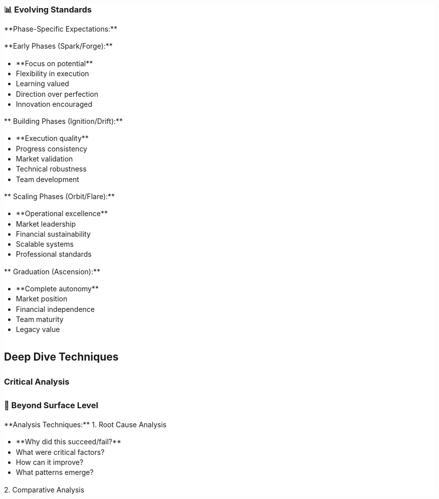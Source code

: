 <div class="arena-card">

<h3>📊 Evolving Standards</h3>
<p>**Phase-Specific Expectations:**</p>

<p>**Early Phases (Spark/Forge):**</p>
<ul>
<li>**Focus on potential**</li>
<li>Flexibility in execution</li>
<li>Learning valued</li>
<li>Direction over perfection</li>
<li>Innovation encouraged</li>

</ul>
<p>** Building Phases (Ignition/Drift):**</p>
<ul>
<li>**Execution quality**</li>
<li>Progress consistency</li>
<li>Market validation</li>
<li>Technical robustness</li>
<li>Team development</li>

</ul>
<p>** Scaling Phases (Orbit/Flare):**</p>
<ul>
<li>**Operational excellence**</li>
<li>Market leadership</li>
<li>Financial sustainability</li>
<li>Scalable systems</li>
<li>Professional standards</li>

</ul>
<p>** Graduation (Ascension):**</p>
<ul>
<li>**Complete autonomy**</li>
<li>Market position</li>
<li>Financial independence</li>
<li>Team maturity</li>
<li>Legacy value</li>

</ul>
</div>

## Deep Dive Techniques

### Critical Analysis

<div class="arena-card">

<h3>🔎 Beyond Surface Level</h3>
<p>**Analysis Techniques:** 1. Root Cause Analysis</p>
<ul>
<li>**Why did this succeed/fail?**</li>
<li>What were critical factors?</li>
<li>How can it improve?</li>
<li>What patterns emerge?</li>
</ul>
<p>2. Comparative Analysis</p>

